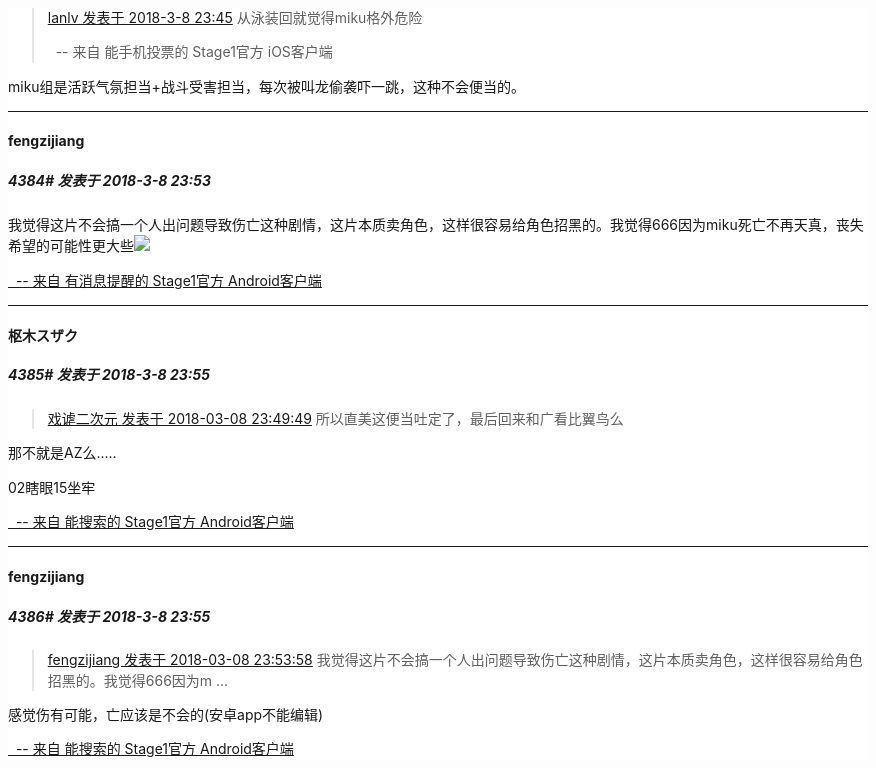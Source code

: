 

<blockquote><a href="httphttps://bbs.saraba1st.com/2b/forum.php?mod=redirect&amp;goto=findpost&amp;pid=38789120&amp;ptid=1585473" target="_blank">lanlv 发表于 2018-3-8 23:45</a>
从泳装回就觉得miku格外危险

  -- 来自 能手机投票的 Stage1官方 iOS客户端</blockquote>
miku组是活跃气氛担当+战斗受害担当，每次被叫龙偷袭吓一跳，这种不会便当的。







*****

####  fengzijiang  
##### 4384#       发表于 2018-3-8 23:53




我觉得这片不会搞一个人出问题导致伤亡这种剧情，这片本质卖角色，这样很容易给角色招黑的。我觉得666因为miku死亡不再天真，丧失希望的可能性更大些<img src="https://static.saraba1st.com/image/smiley/face2017/009.gif" referrerpolicy="no-referrer">

[  -- 来自 有消息提醒的 Stage1官方 Android客户端](https://www.coolapk.com/apk/140634)







*****

####  枢木スザク  
##### 4385#       发表于 2018-3-8 23:55



<blockquote><a href="httphttps://bbs.saraba1st.com/2b/forum.php?mod=redirect&amp;goto=findpost&amp;pid=38789155&amp;ptid=1585473" target="_blank">戏谑二次元 发表于 2018-03-08 23:49:49</a>
所以直美这便当吐定了，最后回来和广看比翼鸟么</blockquote>那不就是AZ么.....

02瞎眼15坐牢

[  -- 来自 能搜索的 Stage1官方 Android客户端](https://www.coolapk.com/apk/140634)







*****

####  fengzijiang  
##### 4386#       发表于 2018-3-8 23:55



<blockquote><a href="httphttps://bbs.saraba1st.com/2b/forum.php?mod=redirect&amp;goto=findpost&amp;pid=38789206&amp;ptid=1585473" target="_blank">fengzijiang 发表于 2018-03-08 23:53:58</a>
我觉得这片不会搞一个人出问题导致伤亡这种剧情，这片本质卖角色，这样很容易给角色招黑的。我觉得666因为m ...</blockquote>感觉伤有可能，亡应该是不会的(安卓app不能编辑)

[  -- 来自 能搜索的 Stage1官方 Android客户端](https://www.coolapk.com/apk/140634)
